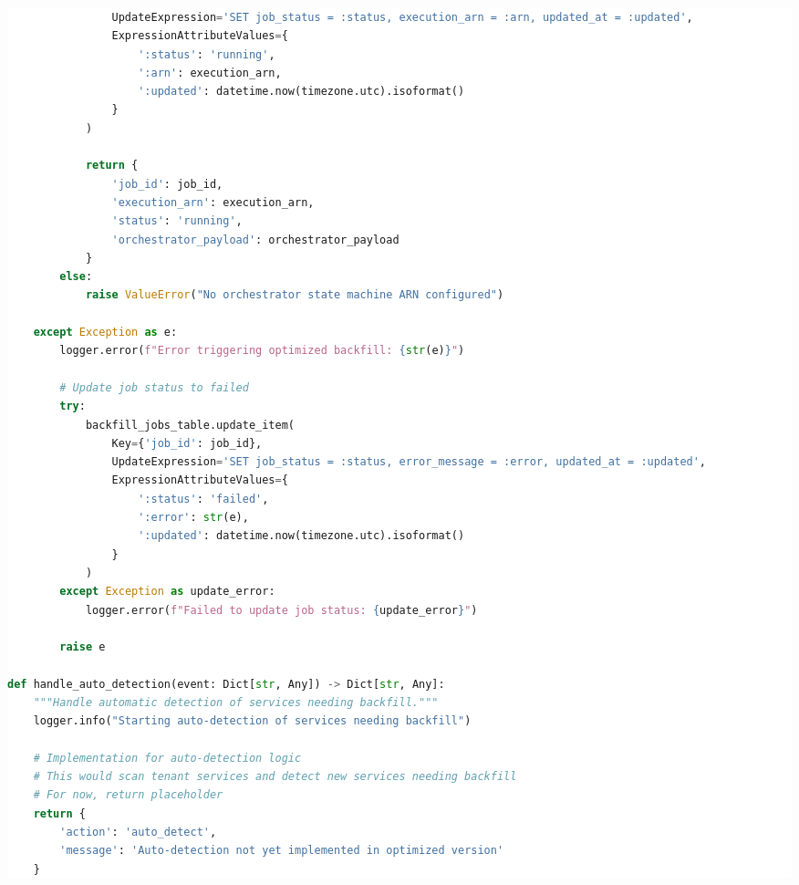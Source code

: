 ```python
                UpdateExpression='SET job_status = :status, execution_arn = :arn, updated_at = :updated',
                ExpressionAttributeValues={
                    ':status': 'running',
                    ':arn': execution_arn,
                    ':updated': datetime.now(timezone.utc).isoformat()
                }
            )
            
            return {
                'job_id': job_id,
                'execution_arn': execution_arn,
                'status': 'running',
                'orchestrator_payload': orchestrator_payload
            }
        else:
            raise ValueError("No orchestrator state machine ARN configured")
            
    except Exception as e:
        logger.error(f"Error triggering optimized backfill: {str(e)}")
        
        # Update job status to failed
        try:
            backfill_jobs_table.update_item(
                Key={'job_id': job_id},
                UpdateExpression='SET job_status = :status, error_message = :error, updated_at = :updated',
                ExpressionAttributeValues={
                    ':status': 'failed',
                    ':error': str(e),
                    ':updated': datetime.now(timezone.utc).isoformat()
                }
            )
        except Exception as update_error:
            logger.error(f"Failed to update job status: {update_error}")
        
        raise e

def handle_auto_detection(event: Dict[str, Any]) -> Dict[str, Any]:
    """Handle automatic detection of services needing backfill."""
    logger.info("Starting auto-detection of services needing backfill")
    
    # Implementation for auto-detection logic
    # This would scan tenant services and detect new services needing backfill
    # For now, return placeholder
    return {
        'action': 'auto_detect',
        'message': 'Auto-detection not yet implemented in optimized version'
    }
```
